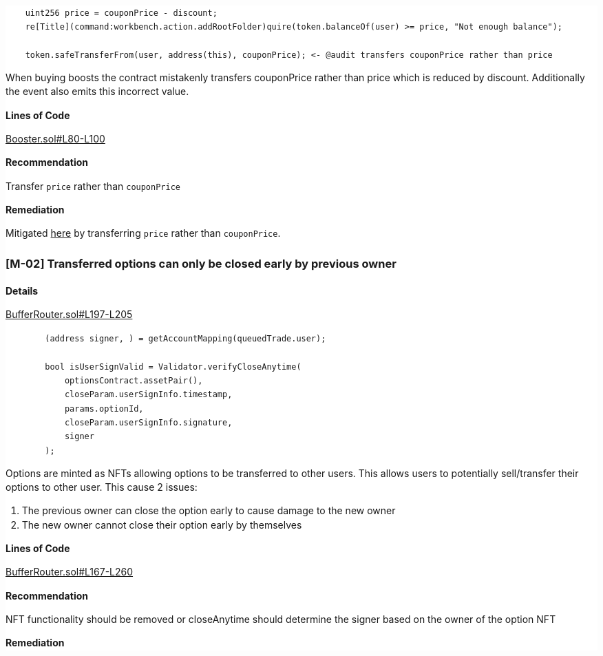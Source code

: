         uint256 price = couponPrice - discount;
        re[Title](command:workbench.action.addRootFolder)quire(token.balanceOf(user) >= price, "Not enough balance");

        token.safeTransferFrom(user, address(this), couponPrice); <- @audit transfers couponPrice rather than price

When buying boosts the contract mistakenly transfers couponPrice rather than price which is reduced by discount. Additionally the event also emits this incorrect value.

**Lines of Code**

[Booster.sol#L80-L100](https://github.com/Buffer-Finance/Buffer-Protocol-v2_5/blob/84b6060b4447b2550de595202e8820c7f515988b/contracts/core/Booster.sol#L80-L100)

**Recommendation**

Transfer `price` rather than `couponPrice`

**Remediation**

Mitigated [here](https://github.com/Buffer-Finance/Buffer-Protocol-v2_5/pull/5) by transferring `price` rather than `couponPrice`.

### [M-02] Transferred options can only be closed early by previous owner

**Details**

[BufferRouter.sol#L197-L205](https://github.com/Buffer-Finance/Buffer-Protocol-v2_5/blob/84b6060b4447b2550de595202e8820c7f515988b/contracts/core/BufferRouter.sol#L197-L205)

            (address signer, ) = getAccountMapping(queuedTrade.user);

            bool isUserSignValid = Validator.verifyCloseAnytime(
                optionsContract.assetPair(),
                closeParam.userSignInfo.timestamp,
                params.optionId,
                closeParam.userSignInfo.signature,
                signer
            );

Options are minted as NFTs allowing options to be transferred to other users. This allows users to potentially sell/transfer their options to other user. This cause 2 issues:

1. The previous owner can close the option early to cause damage to the new owner
2. The new owner cannot close their option early by themselves

**Lines of Code**

[BufferRouter.sol#L167-L260](https://github.com/Buffer-Finance/Buffer-Protocol-v2_5/blob/84b6060b4447b2550de595202e8820c7f515988b/contracts/core/BufferRouter.sol#L167-L260)

**Recommendation**

NFT functionality should be removed or closeAnytime should determine the signer based on the owner of the option NFT

**Remediation**
